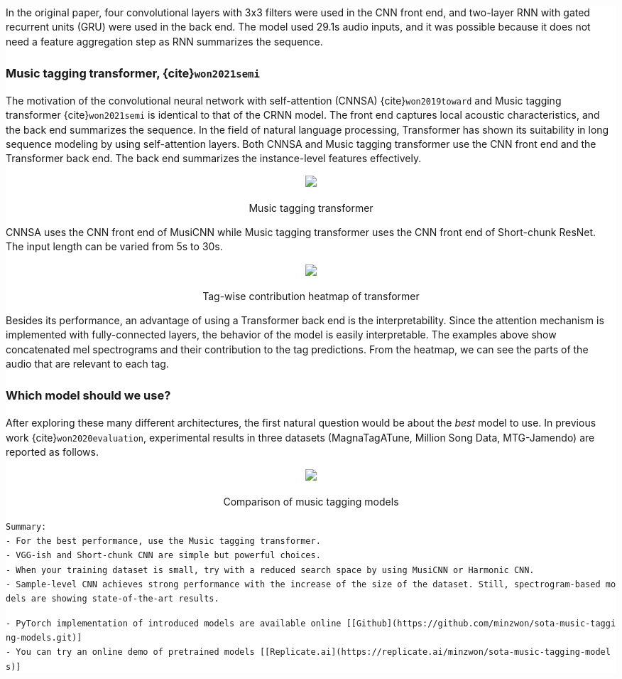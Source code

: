 In the original paper, four convolutional layers with 3x3 filters were used in the CNN front end, and two-layer RNN with gated recurrent units (GRU) were used in the back end. The model used 29.1s audio inputs, and it was possible because it does not need a feature aggregation step as RNN summarizes the sequence.


### Music tagging transformer, {cite}`won2021semi`
The motivation of the convolutional neural network with self-attention (CNNSA) {cite}`won2019toward` and Music tagging transformer {cite}`won2021semi` is identical to that of the CRNN model. The front end captures local acoustic characteristics, and the back end summarizes the sequence. In the field of natural language processing, Transformer has shown its suitability in long sequence modeling by using self-attention layers. Both CNNSA and Music tagging transformer use the CNN front end and the Transformer back end. The back end summarizes the instance-level features effectively.
<p align = "center">
<img src = "https://i.imgur.com/DsGDE5U.png" width=450>
</p>
<p align = "center">
Music tagging transformer
</p>
CNNSA uses the CNN front end of MusiCNN while Music tagging transformer uses the CNN front end of Short-chunk ResNet. The input length can be varied from 5s to 30s.
<p align = "center">
<img src = "https://i.imgur.com/kTJ0kpd.png" width=650>
</p>
<p align = "center">
Tag-wise contribution heatmap of transformer
</p>
Besides its performance, an advantage of using a Transformer back end is the interpretability. Since the attention mechanism is implemented with fully-connected layers, the behavior of the model is easily interpretable. The examples above show concatenated mel spectrograms and their contribution to the tag predictions. From the heatmap, we can see the parts of the audio that are relevant to each tag.



### Which model should we use?
After exploring these many different architectures, the first natural question would be about the *best* model to use. In previous work {cite}`won2020evaluation`, experimental results in three datasets (MagnaTagATune, Million Song Data, MTG-Jamendo) are reported as follows.
<p align = "center">
<img src = "https://i.imgur.com/5rdBGjX.png" width=650>
</p>
<p align = "center">
Comparison of music tagging models
</p>


```{note}
Summary:
- For the best performance, use the Music tagging transformer.
- VGG-ish and Short-chunk CNN are simple but powerful choices.
- When your training dataset is small, try with a reduced search space by using MusiCNN or Harmonic CNN.
- Sample-level CNN achieves strong performance with the increase of the size of the dataset. Still, spectrogram-based models are showing state-of-the-art results.
```

```{tip}
- PyTorch implementation of introduced models are available online [[Github](https://github.com/minzwon/sota-music-tagging-models.git)]
- You can try an online demo of pretrained models [[Replicate.ai](https://replicate.ai/minzwon/sota-music-tagging-models)]
```


